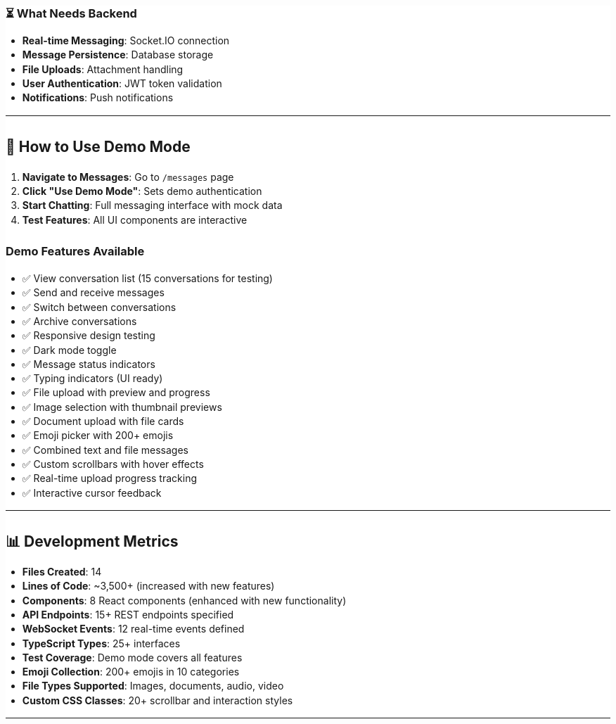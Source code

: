 ### **⏳ What Needs Backend**
- **Real-time Messaging**: Socket.IO connection
- **Message Persistence**: Database storage
- **File Uploads**: Attachment handling
- **User Authentication**: JWT token validation
- **Notifications**: Push notifications

---

## 🎯 **How to Use Demo Mode**

1. **Navigate to Messages**: Go to `/messages` page
2. **Click "Use Demo Mode"**: Sets demo authentication
3. **Start Chatting**: Full messaging interface with mock data
4. **Test Features**: All UI components are interactive

### **Demo Features Available**
- ✅ View conversation list (15 conversations for testing)
- ✅ Send and receive messages
- ✅ Switch between conversations
- ✅ Archive conversations
- ✅ Responsive design testing
- ✅ Dark mode toggle
- ✅ Message status indicators
- ✅ Typing indicators (UI ready)
- ✅ File upload with preview and progress
- ✅ Image selection with thumbnail previews
- ✅ Document upload with file cards
- ✅ Emoji picker with 200+ emojis
- ✅ Combined text and file messages
- ✅ Custom scrollbars with hover effects
- ✅ Real-time upload progress tracking
- ✅ Interactive cursor feedback

---

## 📊 **Development Metrics**

- **Files Created**: 14
- **Lines of Code**: ~3,500+ (increased with new features)
- **Components**: 8 React components (enhanced with new functionality)
- **API Endpoints**: 15+ REST endpoints specified
- **WebSocket Events**: 12 real-time events defined
- **TypeScript Types**: 25+ interfaces
- **Test Coverage**: Demo mode covers all features
- **Emoji Collection**: 200+ emojis in 10 categories
- **File Types Supported**: Images, documents, audio, video
- **Custom CSS Classes**: 20+ scrollbar and interaction styles

---
